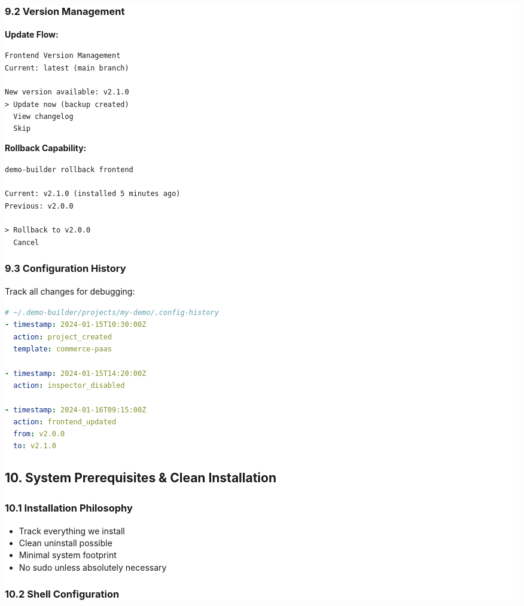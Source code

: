 ### 9.2 Version Management

**Update Flow:**
```
Frontend Version Management
Current: latest (main branch)

New version available: v2.1.0
> Update now (backup created)
  View changelog
  Skip
```

**Rollback Capability:**
```
demo-builder rollback frontend

Current: v2.1.0 (installed 5 minutes ago)
Previous: v2.0.0

> Rollback to v2.0.0
  Cancel
```

### 9.3 Configuration History

Track all changes for debugging:
```yaml
# ~/.demo-builder/projects/my-demo/.config-history
- timestamp: 2024-01-15T10:30:00Z
  action: project_created
  template: commerce-paas
  
- timestamp: 2024-01-15T14:20:00Z
  action: inspector_disabled
  
- timestamp: 2024-01-16T09:15:00Z
  action: frontend_updated
  from: v2.0.0
  to: v2.1.0
```

## 10. System Prerequisites & Clean Installation

### 10.1 Installation Philosophy

- Track everything we install
- Clean uninstall possible
- Minimal system footprint
- No sudo unless absolutely necessary

### 10.2 Shell Configuration
